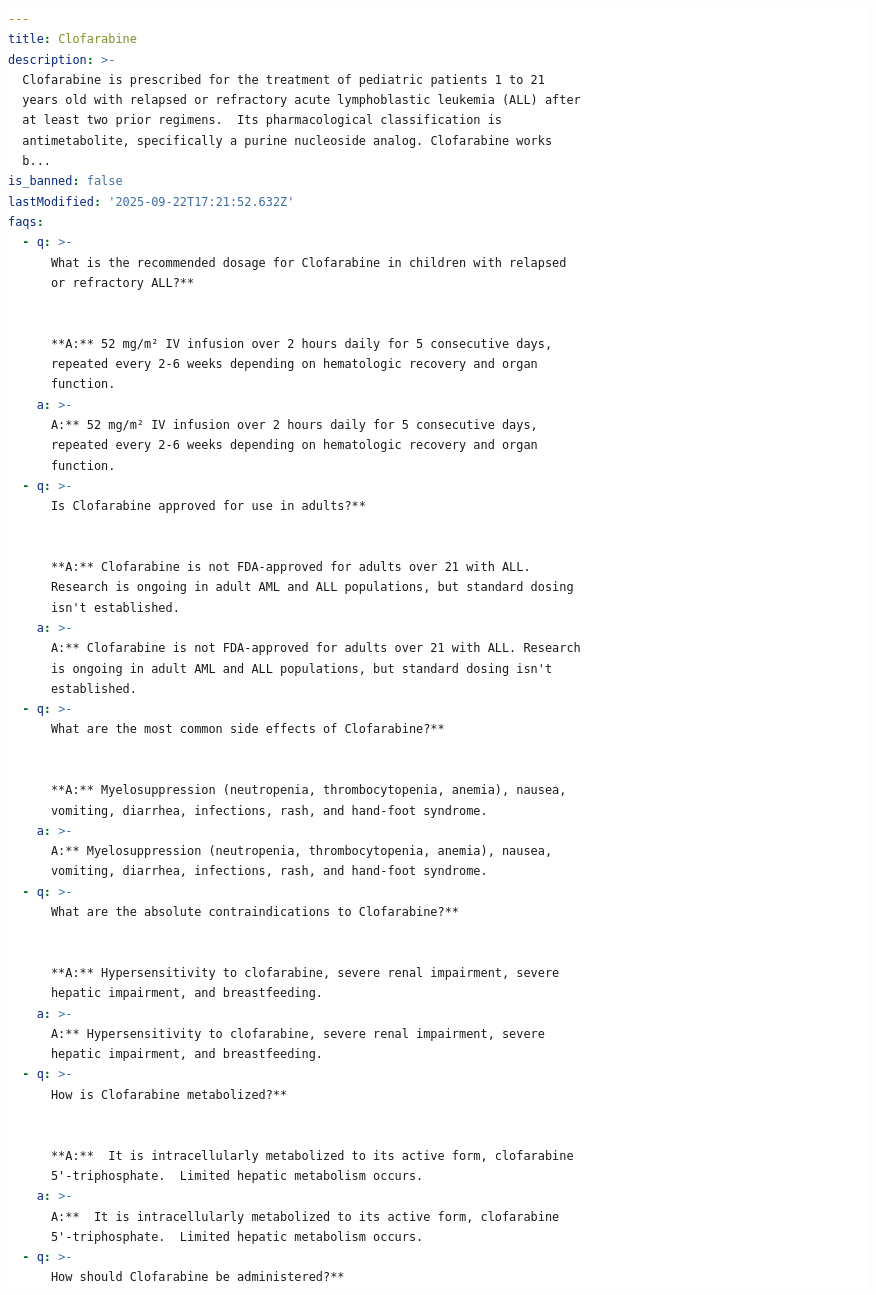 ```yaml
---
title: Clofarabine
description: >-
  Clofarabine is prescribed for the treatment of pediatric patients 1 to 21
  years old with relapsed or refractory acute lymphoblastic leukemia (ALL) after
  at least two prior regimens.  Its pharmacological classification is
  antimetabolite, specifically a purine nucleoside analog. Clofarabine works
  b...
is_banned: false
lastModified: '2025-09-22T17:21:52.632Z'
faqs:
  - q: >-
      What is the recommended dosage for Clofarabine in children with relapsed
      or refractory ALL?**


      **A:** 52 mg/m² IV infusion over 2 hours daily for 5 consecutive days,
      repeated every 2-6 weeks depending on hematologic recovery and organ
      function.
    a: >-
      A:** 52 mg/m² IV infusion over 2 hours daily for 5 consecutive days,
      repeated every 2-6 weeks depending on hematologic recovery and organ
      function.
  - q: >-
      Is Clofarabine approved for use in adults?**


      **A:** Clofarabine is not FDA-approved for adults over 21 with ALL.
      Research is ongoing in adult AML and ALL populations, but standard dosing
      isn't established.
    a: >-
      A:** Clofarabine is not FDA-approved for adults over 21 with ALL. Research
      is ongoing in adult AML and ALL populations, but standard dosing isn't
      established.
  - q: >-
      What are the most common side effects of Clofarabine?**


      **A:** Myelosuppression (neutropenia, thrombocytopenia, anemia), nausea,
      vomiting, diarrhea, infections, rash, and hand-foot syndrome.
    a: >-
      A:** Myelosuppression (neutropenia, thrombocytopenia, anemia), nausea,
      vomiting, diarrhea, infections, rash, and hand-foot syndrome.
  - q: >-
      What are the absolute contraindications to Clofarabine?**


      **A:** Hypersensitivity to clofarabine, severe renal impairment, severe
      hepatic impairment, and breastfeeding.
    a: >-
      A:** Hypersensitivity to clofarabine, severe renal impairment, severe
      hepatic impairment, and breastfeeding.
  - q: >-
      How is Clofarabine metabolized?**


      **A:**  It is intracellularly metabolized to its active form, clofarabine
      5'-triphosphate.  Limited hepatic metabolism occurs.
    a: >-
      A:**  It is intracellularly metabolized to its active form, clofarabine
      5'-triphosphate.  Limited hepatic metabolism occurs.
  - q: >-
      How should Clofarabine be administered?**
```